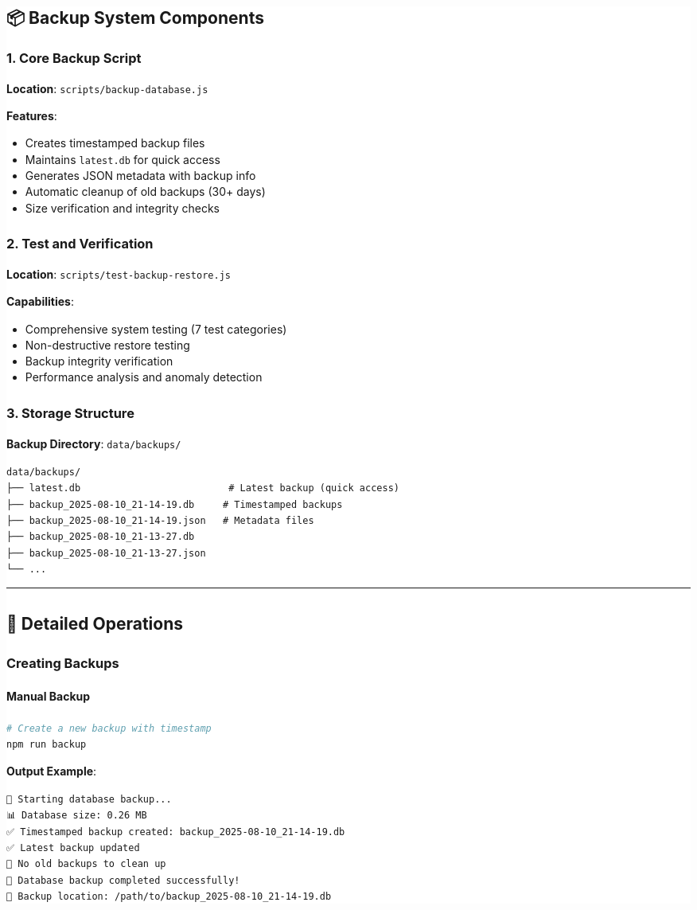 
## 📦 Backup System Components

### 1. Core Backup Script
**Location**: `scripts/backup-database.js`

**Features**:
- Creates timestamped backup files
- Maintains `latest.db` for quick access
- Generates JSON metadata with backup info
- Automatic cleanup of old backups (30+ days)
- Size verification and integrity checks

### 2. Test and Verification
**Location**: `scripts/test-backup-restore.js`

**Capabilities**:
- Comprehensive system testing (7 test categories)
- Non-destructive restore testing
- Backup integrity verification
- Performance analysis and anomaly detection

### 3. Storage Structure
**Backup Directory**: `data/backups/`

```
data/backups/
├── latest.db                          # Latest backup (quick access)
├── backup_2025-08-10_21-14-19.db     # Timestamped backups
├── backup_2025-08-10_21-14-19.json   # Metadata files
├── backup_2025-08-10_21-13-27.db
├── backup_2025-08-10_21-13-27.json
└── ...
```

---

## 🔧 Detailed Operations

### Creating Backups

#### Manual Backup
```bash
# Create a new backup with timestamp
npm run backup
```

**Output Example**:
```
🔄 Starting database backup...
📊 Database size: 0.26 MB
✅ Timestamped backup created: backup_2025-08-10_21-14-19.db
✅ Latest backup updated
🧹 No old backups to clean up
🎉 Database backup completed successfully!
📍 Backup location: /path/to/backup_2025-08-10_21-14-19.db
```
